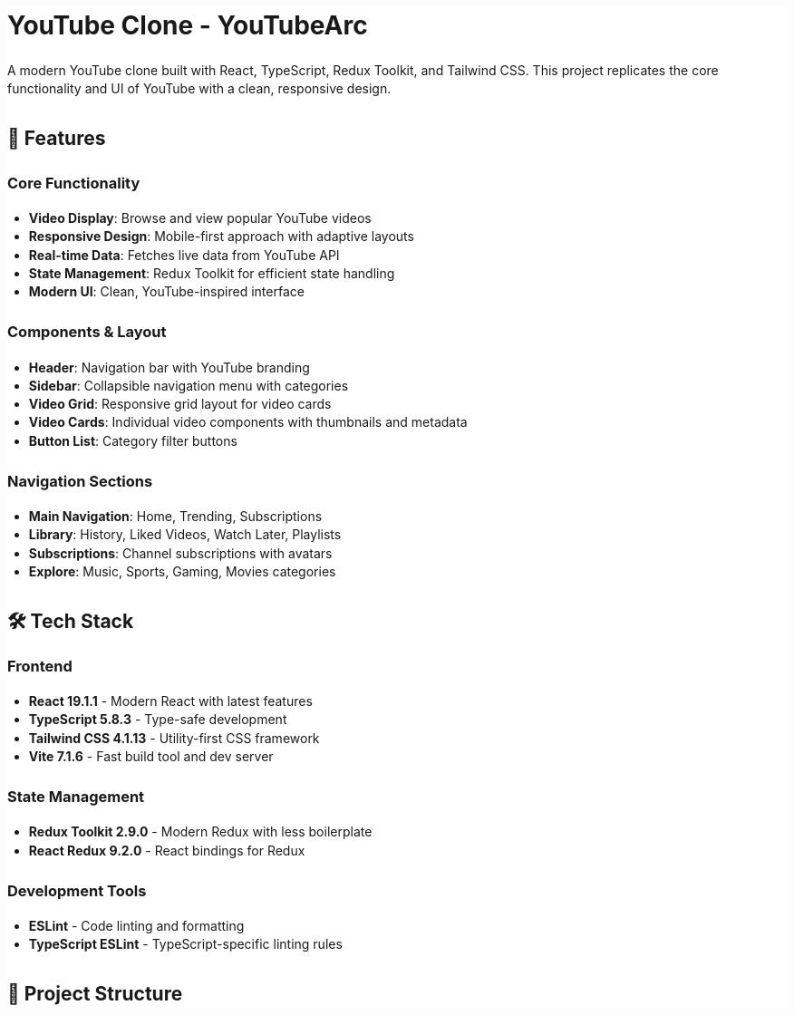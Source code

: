 # YouTube Clone - YouTubeArc

A modern YouTube clone built with React, TypeScript, Redux Toolkit, and Tailwind CSS. This project replicates the core functionality and UI of YouTube with a clean, responsive design.

## 🚀 Features

### Core Functionality

- **Video Display**: Browse and view popular YouTube videos
- **Responsive Design**: Mobile-first approach with adaptive layouts
- **Real-time Data**: Fetches live data from YouTube API
- **State Management**: Redux Toolkit for efficient state handling
- **Modern UI**: Clean, YouTube-inspired interface

### Components & Layout

- **Header**: Navigation bar with YouTube branding
- **Sidebar**: Collapsible navigation menu with categories
- **Video Grid**: Responsive grid layout for video cards
- **Video Cards**: Individual video components with thumbnails and metadata
- **Button List**: Category filter buttons

### Navigation Sections

- **Main Navigation**: Home, Trending, Subscriptions
- **Library**: History, Liked Videos, Watch Later, Playlists
- **Subscriptions**: Channel subscriptions with avatars
- **Explore**: Music, Sports, Gaming, Movies categories

## 🛠️ Tech Stack

### Frontend

- **React 19.1.1** - Modern React with latest features
- **TypeScript 5.8.3** - Type-safe development
- **Tailwind CSS 4.1.13** - Utility-first CSS framework
- **Vite 7.1.6** - Fast build tool and dev server

### State Management

- **Redux Toolkit 2.9.0** - Modern Redux with less boilerplate
- **React Redux 9.2.0** - React bindings for Redux

### Development Tools

- **ESLint** - Code linting and formatting
- **TypeScript ESLint** - TypeScript-specific linting rules

## 📁 Project Structure
